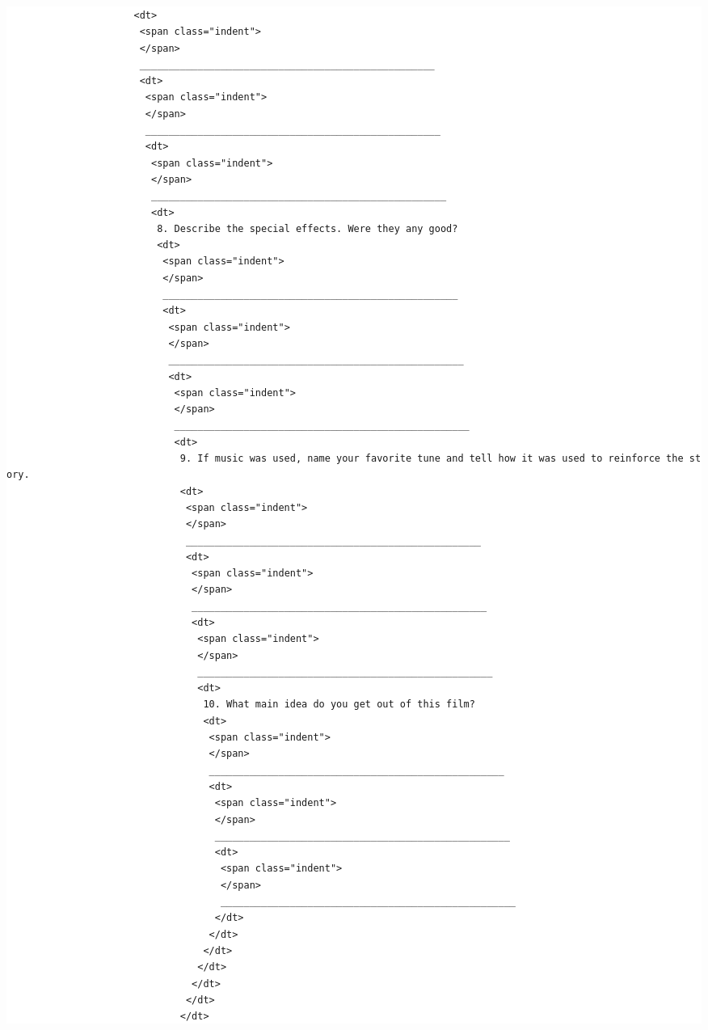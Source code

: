                           <dt>
                           <span class="indent">
                           </span>
                           ___________________________________________________
                           <dt>
                            <span class="indent">
                            </span>
                            ___________________________________________________
                            <dt>
                             <span class="indent">
                             </span>
                             ___________________________________________________
                             <dt>
                              8. Describe the special effects. Were they any good?
                              <dt>
                               <span class="indent">
                               </span>
                               ___________________________________________________
                               <dt>
                                <span class="indent">
                                </span>
                                ___________________________________________________
                                <dt>
                                 <span class="indent">
                                 </span>
                                 ___________________________________________________
                                 <dt>
                                  9. If music was used, name your favorite tune and tell how it was used to reinforce the story.
                                  <dt>
                                   <span class="indent">
                                   </span>
                                   ___________________________________________________
                                   <dt>
                                    <span class="indent">
                                    </span>
                                    ___________________________________________________
                                    <dt>
                                     <span class="indent">
                                     </span>
                                     ___________________________________________________
                                     <dt>
                                      10. What main idea do you get out of this film?
                                      <dt>
                                       <span class="indent">
                                       </span>
                                       ___________________________________________________
                                       <dt>
                                        <span class="indent">
                                        </span>
                                        ___________________________________________________
                                        <dt>
                                         <span class="indent">
                                         </span>
                                         ___________________________________________________
                                        </dt>
                                       </dt>
                                      </dt>
                                     </dt>
                                    </dt>
                                   </dt>
                                  </dt>
